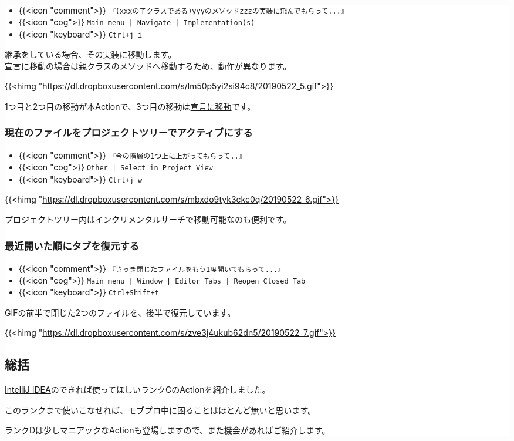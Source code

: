 * {{<icon "comment">}} `『(xxxの子クラスである)yyyのメソッドzzzの実装に飛んでもらって...』`
* {{<icon "cog">}} `Main menu | Navigate | Implementation(s)`
* {{<icon "keyboard">}} `Ctrl+j i`

継承をしている場合、その実装に移動します。  
[宣言に移動]の場合は親クラスのメソッドへ移動するため、動作が異なります。

{{<himg "https://dl.dropboxusercontent.com/s/lm50p5yi2si94c8/20190522_5.gif">}}

1つ目と2つ目の移動が本Actionで、3つ目の移動は[宣言に移動]です。

### 現在のファイルをプロジェクトツリーでアクティブにする

* {{<icon "comment">}} `『今の階層の1つ上に上がってもらって..』`
* {{<icon "cog">}} `Other | Select in Project View`
* {{<icon "keyboard">}} `Ctrl+j w`

{{<himg "https://dl.dropboxusercontent.com/s/mbxdo9tyk3ckc0q/20190522_6.gif">}}

プロジェクトツリー内はインクリメンタルサーチで移動可能なのも便利です。

### 最近開いた順にタブを復元する

* {{<icon "comment">}} `『さっき閉じたファイルをもう1度開いてもらって...』`
* {{<icon "cog">}} `Main menu | Window | Editor Tabs | Reopen Closed Tab`
* {{<icon "keyboard">}} `Ctrl+Shift+t`

GIFの前半で閉じた2つのファイルを、後半で復元しています。

{{<himg "https://dl.dropboxusercontent.com/s/zve3j4ukub62dn5/20190522_7.gif">}}


総括
----

[IntelliJ IDEA]のできれば使ってほしいランクCのActionを紹介しました。

このランクまで使いこなせれば、モブプロ中に困ることはほとんど無いと思います。

ランクDは少しマニアックなActionも登場しますので、また機会があればご紹介します。

[IntelliJ IDEA]: https://www.jetbrains.com/idea/
[PyCharm]: https://www.jetbrains.com/pycharm/
[宣言に移動]: https://blog.mamansoft.net/2019/05/18/requirements-idea-actions/#%E5%AE%A3%E8%A8%80%E3%81%AB%E7%A7%BB%E5%8B%95-%E4%BD%BF%E7%94%A8%E7%AE%87%E6%89%80%E4%B8%80%E8%A6%A7
[アクションの検索]: https://blog.mamansoft.net/2019/05/18/requirements-idea-actions/#action%E3%81%AE%E6%A4%9C%E7%B4%A2
[ファイル名でファイルを検索]: https://blog.mamansoft.net/2019/05/18/requirements-idea-actions/#%E3%83%95%E3%82%A1%E3%82%A4%E3%83%AB%E5%90%8D%E3%81%A7%E3%83%95%E3%82%A1%E3%82%A4%E3%83%AB%E3%82%92%E6%A4%9C%E7%B4%A2
[最近移動した場所を検索]: https://blog.mamansoft.net/2019/05/20/recommended-idea-actions/#%E6%9C%80%E8%BF%91%E7%A7%BB%E5%8B%95%E3%81%97%E3%81%9F%E5%A0%B4%E6%89%80%E3%82%92%E6%A4%9C%E7%B4%A2
[次のInspectionに移動]: https://blog.mamansoft.net/2019/05/20/recommended-idea-actions/#%E6%AC%A1%E3%81%AEinspection%E3%81%AB%E7%A7%BB%E5%8B%95
[意図したアクションの提案]: https://blog.mamansoft.net/2019/05/18/requirements-idea-actions/#%E6%84%8F%E5%9B%B3%E3%81%97%E3%81%9F%E3%82%A2%E3%82%AF%E3%82%B7%E3%83%A7%E3%83%B3%E3%81%AE%E6%8F%90%E6%A1%88